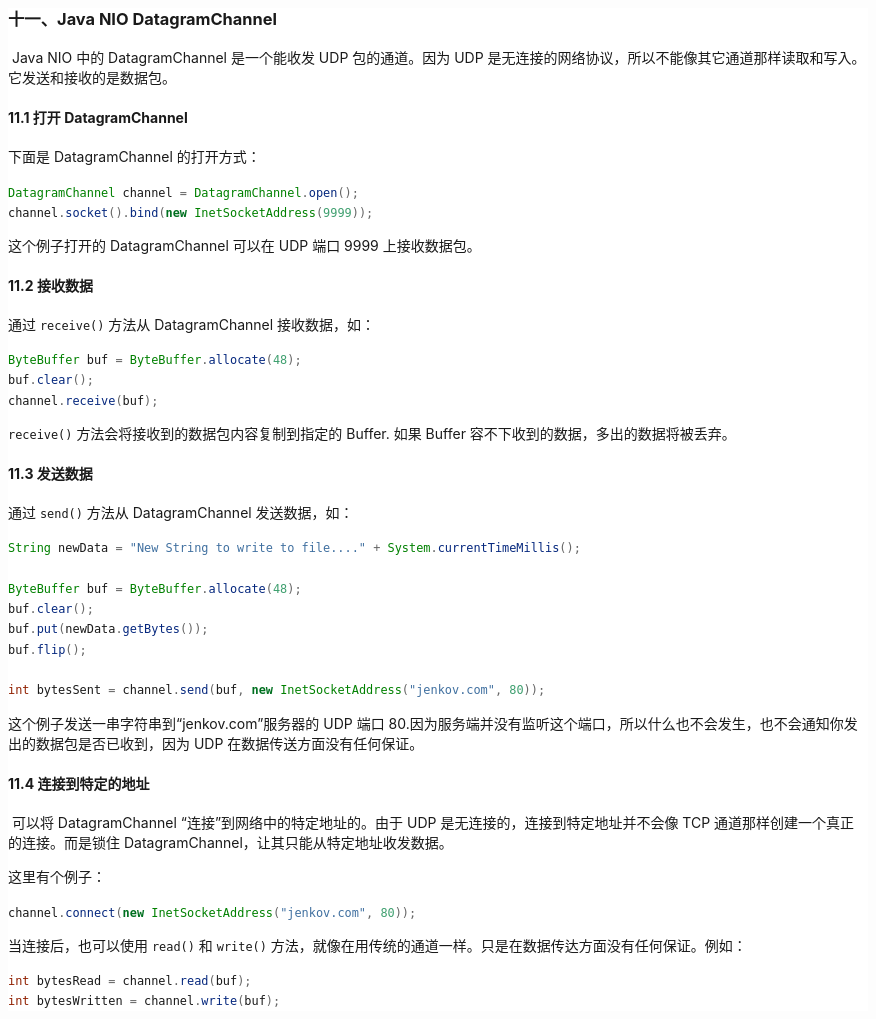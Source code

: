 ### 十一、Java NIO DatagramChannel

​        Java NIO 中的 DatagramChannel 是一个能收发 UDP 包的通道。因为 UDP 是无连接的网络协议，所以不能像其它通道那样读取和写入。它发送和接收的是数据包。

#### 11.1 打开 DatagramChannel

下面是 DatagramChannel 的打开方式：

```java
DatagramChannel channel = DatagramChannel.open();
channel.socket().bind(new InetSocketAddress(9999));
```

这个例子打开的 DatagramChannel 可以在 UDP 端口 9999 上接收数据包。

#### 11.2 接收数据

通过 `receive()` 方法从 DatagramChannel 接收数据，如：

```java
ByteBuffer buf = ByteBuffer.allocate(48);
buf.clear();
channel.receive(buf);
```

`receive()` 方法会将接收到的数据包内容复制到指定的 Buffer. 如果 Buffer 容不下收到的数据，多出的数据将被丢弃。

#### 11.3 发送数据

通过 `send()` 方法从 DatagramChannel 发送数据，如：

```java
String newData = "New String to write to file...." + System.currentTimeMillis();

ByteBuffer buf = ByteBuffer.allocate(48);
buf.clear();
buf.put(newData.getBytes());
buf.flip();

int bytesSent = channel.send(buf, new InetSocketAddress("jenkov.com", 80));
```

这个例子发送一串字符串到“jenkov.com”服务器的 UDP 端口 80.因为服务端并没有监听这个端口，所以什么也不会发生，也不会通知你发出的数据包是否已收到，因为 UDP 在数据传送方面没有任何保证。

#### 11.4 连接到特定的地址

​        可以将 DatagramChannel “连接”到网络中的特定地址的。由于 UDP 是无连接的，连接到特定地址并不会像 TCP 通道那样创建一个真正的连接。而是锁住 DatagramChannel，让其只能从特定地址收发数据。

这里有个例子：

```java
channel.connect(new InetSocketAddress("jenkov.com", 80));
```

当连接后，也可以使用 `read()` 和 `write()` 方法，就像在用传统的通道一样。只是在数据传达方面没有任何保证。例如：

```java
int bytesRead = channel.read(buf);
int bytesWritten = channel.write(buf);
```
